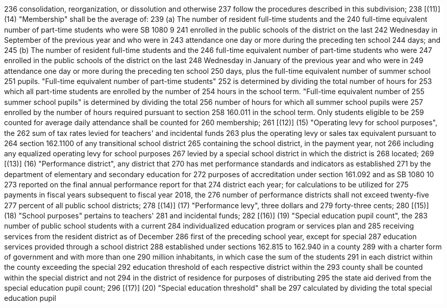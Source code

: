 236 consolidation, reorganization, or dissolution and otherwise
237 follow the procedures described in this subdivision;
238 [(11)] (14) "Membership" shall be the average of:
239 (a) The number of resident full-time students and the
240 full-time equivalent number of part-time students who were
SB 1080 9
241 enrolled in the public schools of the district on the last
242 Wednesday in September of the previous year and who were in
243 attendance one day or more during the preceding ten school
244 days; and
245 (b) The number of resident full-time students and the
246 full-time equivalent number of part-time students who were
247 enrolled in the public schools of the district on the last
248 Wednesday in January of the previous year and who were in
249 attendance one day or more during the preceding ten school
250 days, plus the full-time equivalent number of summer school
251 pupils. "Full-time equivalent number of part-time students"
252 is determined by dividing the total number of hours for
253 which all part-time students are enrolled by the number of
254 hours in the school term. "Full-time equivalent number of
255 summer school pupils" is determined by dividing the total
256 number of hours for which all summer school pupils were
257 enrolled by the number of hours required pursuant to section
258 160.011 in the school term. Only students eligible to be
259 counted for average daily attendance shall be counted for
260 membership;
261 [(12)] (15) "Operating levy for school purposes", the
262 sum of tax rates levied for teachers' and incidental funds
263 plus the operating levy or sales tax equivalent pursuant to
264 section 162.1100 of any transitional school district
265 containing the school district, in the payment year, not
266 including any equalized operating levy for school purposes
267 levied by a special school district in which the district is
268 located;
269 [(13)] (16) "Performance district", any district that
270 has met performance standards and indicators as established
271 by the department of elementary and secondary education for
272 purposes of accreditation under section 161.092 and as
SB 1080 10
273 reported on the final annual performance report for that
274 district each year; for calculations to be utilized for
275 payments in fiscal years subsequent to fiscal year 2018, the
276 number of performance districts shall not exceed twenty-five
277 percent of all public school districts;
278 [(14)] (17) "Performance levy", three dollars and
279 forty-three cents;
280 [(15)] (18) "School purposes" pertains to teachers'
281 and incidental funds;
282 [(16)] (19) "Special education pupil count", the
283 number of public school students with a current
284 individualized education program or services plan and
285 receiving services from the resident district as of December
286 first of the preceding school year, except for special
287 education services provided through a school district
288 established under sections 162.815 to 162.940 in a county
289 with a charter form of government and with more than one
290 million inhabitants, in which case the sum of the students
291 in each district within the county exceeding the special
292 education threshold of each respective district within the
293 county shall be counted within the special district and not
294 in the district of residence for purposes of distributing
295 the state aid derived from the special education pupil count;
296 [(17)] (20) "Special education threshold" shall be
297 calculated by dividing the total special education pupil